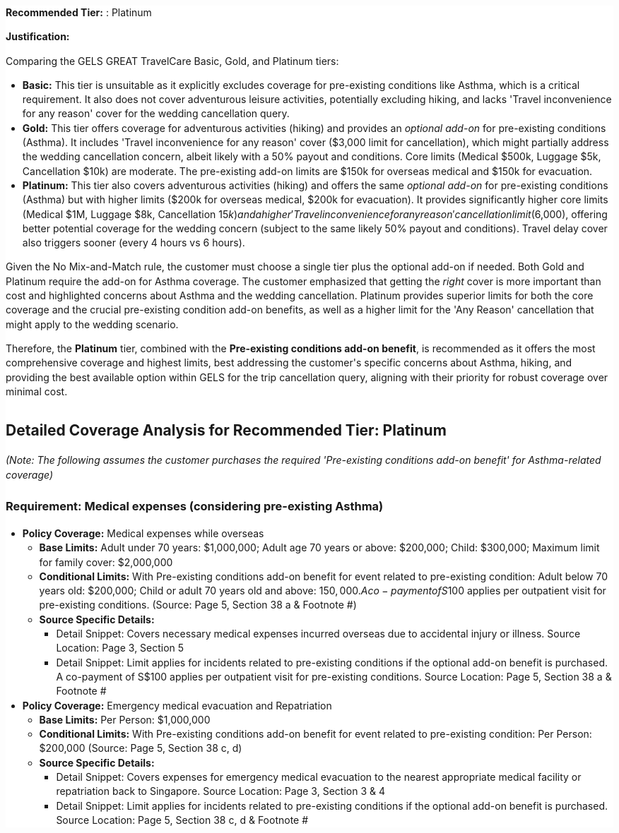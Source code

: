 **Recommended Tier:** : Platinum

**Justification:**

Comparing the GELS GREAT TravelCare Basic, Gold, and Platinum tiers:
*   **Basic:** This tier is unsuitable as it explicitly excludes coverage for pre-existing conditions like Asthma, which is a critical requirement. It also does not cover adventurous leisure activities, potentially excluding hiking, and lacks 'Travel inconvenience for any reason' cover for the wedding cancellation query.
*   **Gold:** This tier offers coverage for adventurous activities (hiking) and provides an *optional add-on* for pre-existing conditions (Asthma). It includes 'Travel inconvenience for any reason' cover ($3,000 limit for cancellation), which might partially address the wedding cancellation concern, albeit likely with a 50% payout and conditions. Core limits (Medical $500k, Luggage $5k, Cancellation $10k) are moderate. The pre-existing add-on limits are $150k for overseas medical and $150k for evacuation.
*   **Platinum:** This tier also covers adventurous activities (hiking) and offers the same *optional add-on* for pre-existing conditions (Asthma) but with higher limits ($200k for overseas medical, $200k for evacuation). It provides significantly higher core limits (Medical $1M, Luggage $8k, Cancellation $15k) and a higher 'Travel inconvenience for any reason' cancellation limit ($6,000), offering better potential coverage for the wedding concern (subject to the same likely 50% payout and conditions). Travel delay cover also triggers sooner (every 4 hours vs 6 hours).

Given the No Mix-and-Match rule, the customer must choose a single tier plus the optional add-on if needed. Both Gold and Platinum require the add-on for Asthma coverage. The customer emphasized that getting the *right* cover is more important than cost and highlighted concerns about Asthma and the wedding cancellation. Platinum provides superior limits for both the core coverage and the crucial pre-existing condition add-on benefits, as well as a higher limit for the 'Any Reason' cancellation that might apply to the wedding scenario.

Therefore, the **Platinum** tier, combined with the **Pre-existing conditions add-on benefit**, is recommended as it offers the most comprehensive coverage and highest limits, best addressing the customer's specific concerns about Asthma, hiking, and providing the best available option within GELS for the trip cancellation query, aligning with their priority for robust coverage over minimal cost.

## Detailed Coverage Analysis for Recommended Tier: Platinum

*(Note: The following assumes the customer purchases the required 'Pre-existing conditions add-on benefit' for Asthma-related coverage)*

### Requirement: Medical expenses (considering pre-existing Asthma)

*   **Policy Coverage:** Medical expenses while overseas
    *   **Base Limits:** Adult under 70 years: $1,000,000; Adult age 70 years or above: $200,000; Child: $300,000; Maximum limit for family cover: $2,000,000
    *   **Conditional Limits:** With Pre-existing conditions add-on benefit for event related to pre-existing condition: Adult below 70 years old: $200,000; Child or adult 70 years old and above: $150,000. A co-payment of S$100 applies per outpatient visit for pre-existing conditions. (Source: Page 5, Section 38 a & Footnote #)
    *   **Source Specific Details:**
        *   Detail Snippet: Covers necessary medical expenses incurred overseas due to accidental injury or illness. Source Location: Page 3, Section 5
        *   Detail Snippet: Limit applies for incidents related to pre-existing conditions if the optional add-on benefit is purchased. A co-payment of S$100 applies per outpatient visit for pre-existing conditions. Source Location: Page 5, Section 38 a & Footnote #
*   **Policy Coverage:** Emergency medical evacuation and Repatriation
    *   **Base Limits:** Per Person: $1,000,000
    *   **Conditional Limits:** With Pre-existing conditions add-on benefit for event related to pre-existing condition: Per Person: $200,000 (Source: Page 5, Section 38 c, d)
    *   **Source Specific Details:**
        *   Detail Snippet: Covers expenses for emergency medical evacuation to the nearest appropriate medical facility or repatriation back to Singapore. Source Location: Page 3, Section 3 & 4
        *   Detail Snippet: Limit applies for incidents related to pre-existing conditions if the optional add-on benefit is purchased. Source Location: Page 5, Section 38 c, d & Footnote #